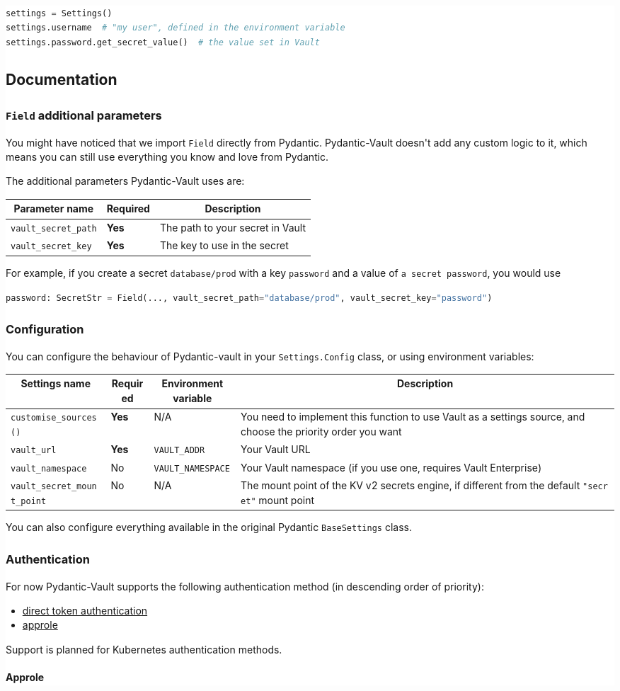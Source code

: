 ```python
settings = Settings()
settings.username  # "my user", defined in the environment variable
settings.password.get_secret_value()  # the value set in Vault
```

## Documentation

### `Field` additional parameters

You might have noticed that we import `Field` directly from Pydantic. Pydantic-Vault doesn't add any custom logic to it, which means you can still use everything you know and love from Pydantic.

The additional parameters Pydantic-Vault uses are:

| Parameter name              | Required | Description |
|-----------------------------|----------|-------------|
| `vault_secret_path`         | **Yes**  | The path to your secret in Vault |
| `vault_secret_key`          | **Yes**  | The key to use in the secret |

For example, if you create a secret `database/prod` with a key `password` and a value of `a secret password`, you would use

```python
password: SecretStr = Field(..., vault_secret_path="database/prod", vault_secret_key="password")
```

### Configuration

You can configure the behaviour of Pydantic-vault in your `Settings.Config` class, or using environment variables:

| Settings name              | Required | Environment variable | Description |
|----------------------------|----------|----------------------|-------------|
| `customise_sources()`      | **Yes**  | N/A                  | You need to implement this function to use Vault as a settings source, and choose the priority order you want |
| `vault_url`                | **Yes**  | `VAULT_ADDR`         | Your Vault URL |
| `vault_namespace`          | No       | `VAULT_NAMESPACE`    | Your Vault namespace (if you use one, requires Vault Enterprise) |
| `vault_secret_mount_point` | No       | N/A                  | The mount point of the KV v2 secrets engine, if different from the default `"secret"` mount point |

You can also configure everything available in the original Pydantic `BaseSettings` class.

### Authentication

For now Pydantic-Vault supports the following authentication method (in descending order of priority):
  - [direct token authentication][vault-auth-token]
  - [approle][vault-auth-approle]

Support is planned for Kubernetes authentication methods.

#### Approle


[ansible hashi_vault]: https://docs.ansible.com/ansible/latest/collections/community/hashi_vault/hashi_vault_lookup.html
[pydantic]: https://pydantic-docs.helpmanual.io/
[pydantic-basesettings]: https://pydantic-docs.helpmanual.io/usage/settings/
[pydantic-basesettings-customsource]: https://pydantic-docs.helpmanual.io/usage/settings/#customise-settings-sources
[vault]: https://www.vaultproject.io/
[vault-action]: https://github.com/hashicorp/vault-action
[vault-auth-approle]: https://www.vaultproject.io/docs/auth/approle
[vault-auth-token]: https://www.vaultproject.io/docs/auth/token
[vault-kv-v2]: https://www.vaultproject.io/docs/secrets/kv/kv-v2/